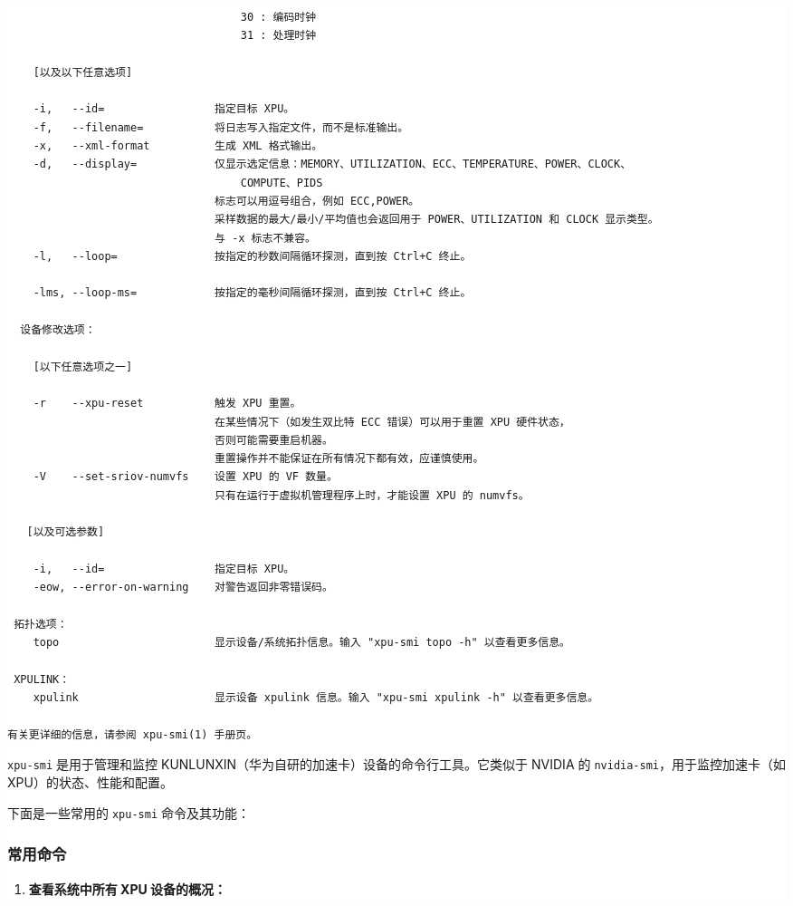 ```
                                    30 : 编码时钟
                                    31 : 处理时钟

    [以及以下任意选项]

    -i,   --id=                 指定目标 XPU。
    -f,   --filename=           将日志写入指定文件，而不是标准输出。
    -x,   --xml-format          生成 XML 格式输出。
    -d,   --display=            仅显示选定信息：MEMORY、UTILIZATION、ECC、TEMPERATURE、POWER、CLOCK、
                                    COMPUTE、PIDS
                                标志可以用逗号组合，例如 ECC,POWER。
                                采样数据的最大/最小/平均值也会返回用于 POWER、UTILIZATION 和 CLOCK 显示类型。
                                与 -x 标志不兼容。
    -l,   --loop=               按指定的秒数间隔循环探测，直到按 Ctrl+C 终止。

    -lms, --loop-ms=            按指定的毫秒间隔循环探测，直到按 Ctrl+C 终止。

  设备修改选项：

    [以下任意选项之一]

    -r    --xpu-reset           触发 XPU 重置。
                                在某些情况下（如发生双比特 ECC 错误）可以用于重置 XPU 硬件状态，
                                否则可能需要重启机器。
                                重置操作并不能保证在所有情况下都有效，应谨慎使用。
    -V    --set-sriov-numvfs    设置 XPU 的 VF 数量。
                                只有在运行于虚拟机管理程序上时，才能设置 XPU 的 numvfs。

   [以及可选参数]

    -i,   --id=                 指定目标 XPU。
    -eow, --error-on-warning    对警告返回非零错误码。

 拓扑选项：
    topo                        显示设备/系统拓扑信息。输入 "xpu-smi topo -h" 以查看更多信息。

 XPULINK：
    xpulink                     显示设备 xpulink 信息。输入 "xpu-smi xpulink -h" 以查看更多信息。

有关更详细的信息，请参阅 xpu-smi(1) 手册页。
```





`xpu-smi` 是用于管理和监控 KUNLUNXIN（华为自研的加速卡）设备的命令行工具。它类似于 NVIDIA 的 `nvidia-smi`，用于监控加速卡（如 XPU）的状态、性能和配置。

下面是一些常用的 `xpu-smi` 命令及其功能：

### 常用命令

1. **查看系统中所有 XPU 设备的概况：**
   